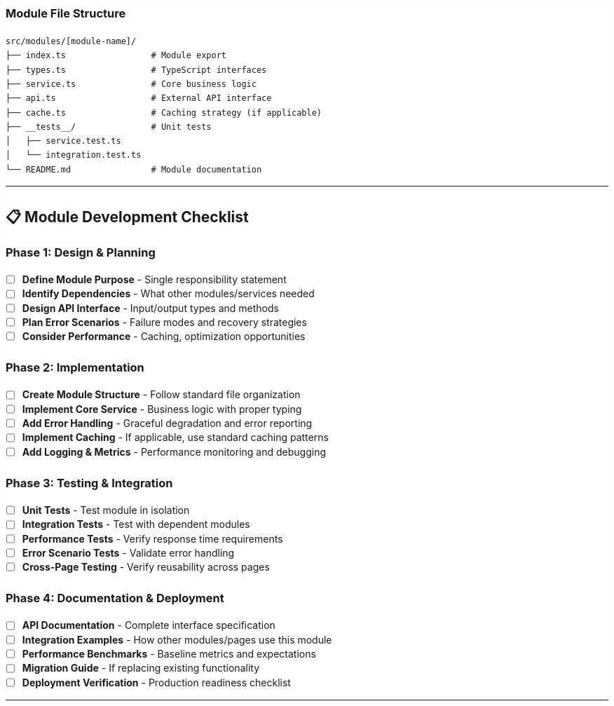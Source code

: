 ```typescript
```

### **Module File Structure**
```
src/modules/[module-name]/
├── index.ts                 # Module export
├── types.ts                 # TypeScript interfaces
├── service.ts               # Core business logic
├── api.ts                   # External API interface
├── cache.ts                 # Caching strategy (if applicable)
├── __tests__/               # Unit tests
│   ├── service.test.ts
│   └── integration.test.ts
└── README.md                # Module documentation
```

---

## 📋 **Module Development Checklist**

### **Phase 1: Design & Planning**
- [ ] **Define Module Purpose** - Single responsibility statement
- [ ] **Identify Dependencies** - What other modules/services needed
- [ ] **Design API Interface** - Input/output types and methods
- [ ] **Plan Error Scenarios** - Failure modes and recovery strategies
- [ ] **Consider Performance** - Caching, optimization opportunities

### **Phase 2: Implementation**
- [ ] **Create Module Structure** - Follow standard file organization
- [ ] **Implement Core Service** - Business logic with proper typing
- [ ] **Add Error Handling** - Graceful degradation and error reporting
- [ ] **Implement Caching** - If applicable, use standard caching patterns
- [ ] **Add Logging & Metrics** - Performance monitoring and debugging

### **Phase 3: Testing & Integration**
- [ ] **Unit Tests** - Test module in isolation
- [ ] **Integration Tests** - Test with dependent modules
- [ ] **Performance Tests** - Verify response time requirements
- [ ] **Error Scenario Tests** - Validate error handling
- [ ] **Cross-Page Testing** - Verify reusability across pages

### **Phase 4: Documentation & Deployment**
- [ ] **API Documentation** - Complete interface specification
- [ ] **Integration Examples** - How other modules/pages use this module
- [ ] **Performance Benchmarks** - Baseline metrics and expectations
- [ ] **Migration Guide** - If replacing existing functionality
- [ ] **Deployment Verification** - Production readiness checklist

---
